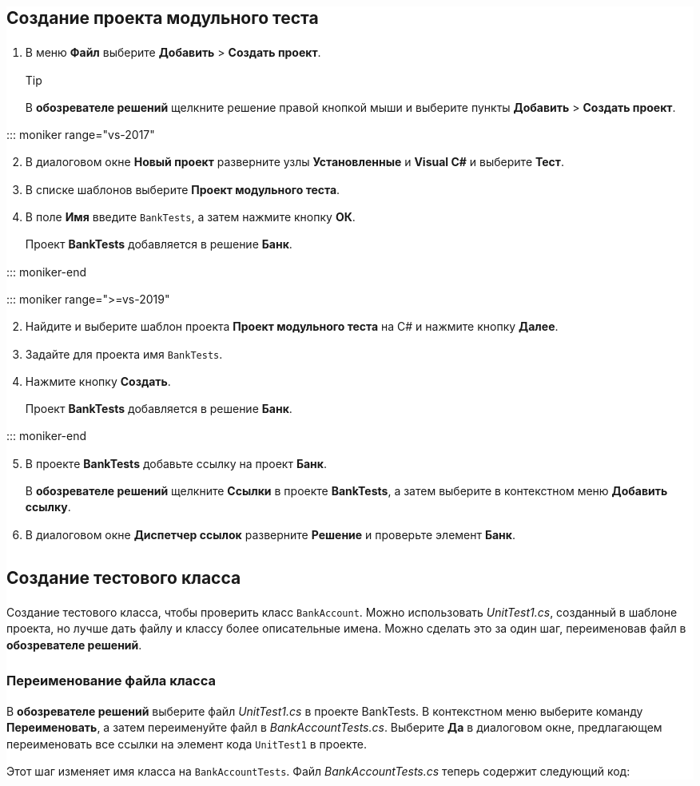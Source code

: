 ## <a name="create-a-unit-test-project"></a>Создание проекта модульного теста

1. В меню **Файл** выберите **Добавить** > **Создать проект**.

   > [!TIP]
   > В **обозревателе решений** щелкните решение правой кнопкой мыши и выберите пункты **Добавить** > **Создать проект**.

::: moniker range="vs-2017"

2. В диалоговом окне **Новый проект** разверните узлы **Установленные** и **Visual C#** и выберите **Тест**.

3. В списке шаблонов выберите **Проект модульного теста**.

4. В поле **Имя** введите `BankTests`, а затем нажмите кнопку **ОК**.

   Проект **BankTests** добавляется в решение **Банк**.

::: moniker-end

::: moniker range=">=vs-2019"

2. Найдите и выберите шаблон проекта **Проект модульного теста** на C# и нажмите кнопку **Далее**.

3. Задайте для проекта имя `BankTests`.

4. Нажмите кнопку **Создать**.

   Проект **BankTests** добавляется в решение **Банк**.

::: moniker-end

5. В проекте **BankTests** добавьте ссылку на проект **Банк**.

   В **обозревателе решений** щелкните **Ссылки** в проекте **BankTests**, а затем выберите в контекстном меню **Добавить ссылку**.

6. В диалоговом окне **Диспетчер ссылок** разверните **Решение** и проверьте элемент **Банк**.

## <a name="create-the-test-class"></a>Создание тестового класса

Создание тестового класса, чтобы проверить класс `BankAccount`. Можно использовать *UnitTest1.cs*, созданный в шаблоне проекта, но лучше дать файлу и классу более описательные имена. Можно сделать это за один шаг, переименовав файл в **обозревателе решений**.

### <a name="rename-a-class-file"></a>Переименование файла класса

В **обозревателе решений** выберите файл *UnitTest1.cs* в проекте BankTests. В контекстном меню выберите команду **Переименовать**, а затем переименуйте файл в *BankAccountTests.cs*. Выберите **Да** в диалоговом окне, предлагающем переименовать все ссылки на элемент кода `UnitTest1` в проекте.

Этот шаг изменяет имя класса на `BankAccountTests`. Файл *BankAccountTests.cs* теперь содержит следующий код:
